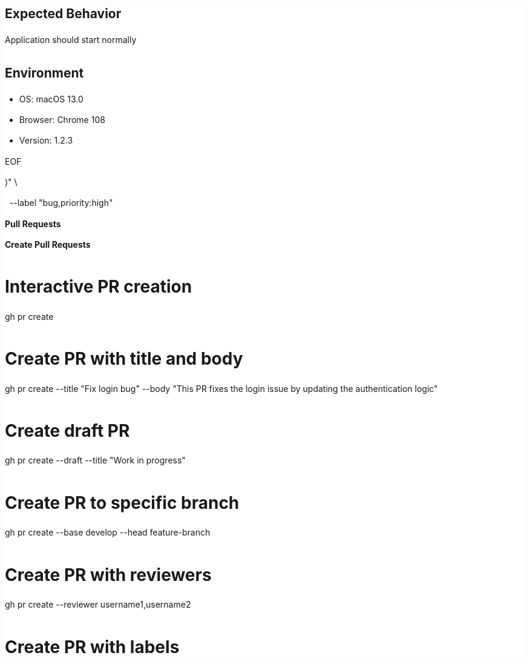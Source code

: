## Expected Behavior

Application should start normally

  

## Environment

- OS: macOS 13.0

- Browser: Chrome 108

- Version: 1.2.3

EOF

)" \

  --label "bug,priority:high"

**Pull Requests**

**Create Pull Requests**

# Interactive PR creation

gh pr create

  

# Create PR with title and body

gh pr create --title "Fix login bug" --body "This PR fixes the login issue by updating the authentication logic"

  

# Create draft PR

gh pr create --draft --title "Work in progress"

  

# Create PR to specific branch

gh pr create --base develop --head feature-branch

  

# Create PR with reviewers

gh pr create --reviewer username1,username2

  

# Create PR with labels
